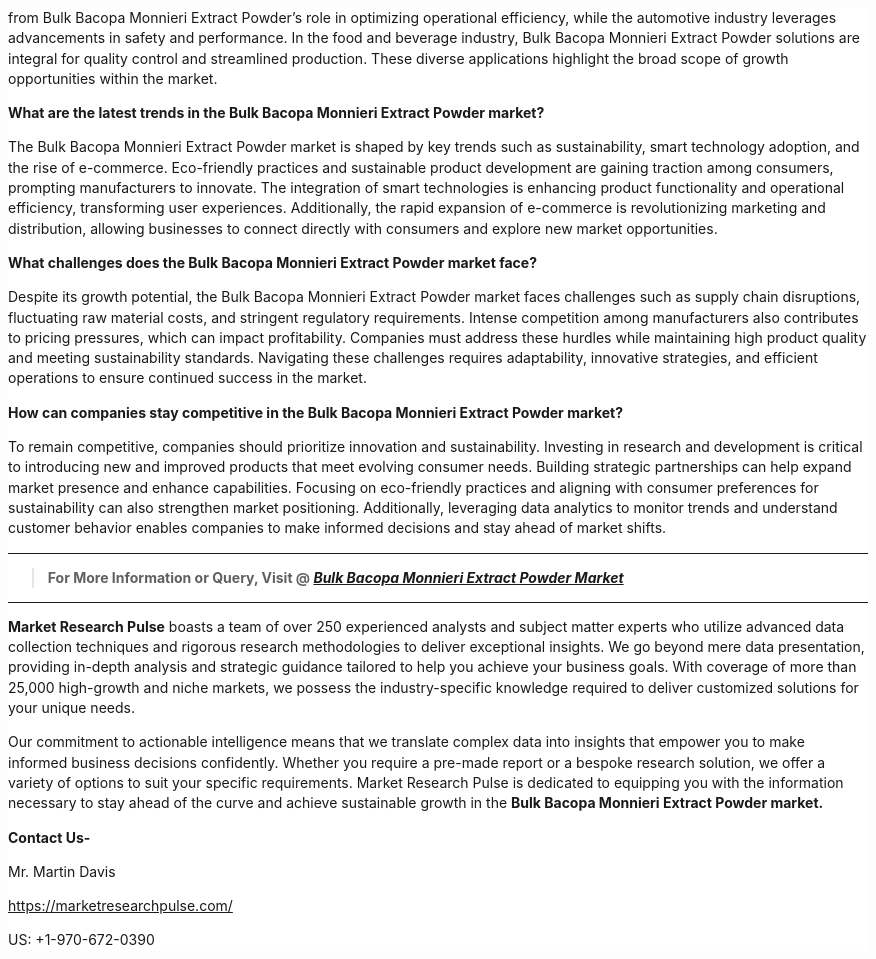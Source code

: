 from Bulk Bacopa Monnieri Extract Powder&rsquo;s role in optimizing operational efficiency, while the automotive industry leverages advancements in safety and performance. In the food and beverage industry, Bulk Bacopa Monnieri Extract Powder solutions are integral for quality control and streamlined production. These diverse applications highlight the broad scope of growth opportunities within the market.</p><p><strong>What are the latest trends in the Bulk Bacopa Monnieri Extract Powder market?</strong></p><p>The Bulk Bacopa Monnieri Extract Powder market is shaped by key trends such as sustainability, smart technology adoption, and the rise of e-commerce. Eco-friendly practices and sustainable product development are gaining traction among consumers, prompting manufacturers to innovate. The integration of smart technologies is enhancing product functionality and operational efficiency, transforming user experiences. Additionally, the rapid expansion of e-commerce is revolutionizing marketing and distribution, allowing businesses to connect directly with consumers and explore new market opportunities.</p><p><strong>What challenges does the Bulk Bacopa Monnieri Extract Powder market face?</strong></p><p>Despite its growth potential, the Bulk Bacopa Monnieri Extract Powder market faces challenges such as supply chain disruptions, fluctuating raw material costs, and stringent regulatory requirements. Intense competition among manufacturers also contributes to pricing pressures, which can impact profitability. Companies must address these hurdles while maintaining high product quality and meeting sustainability standards. Navigating these challenges requires adaptability, innovative strategies, and efficient operations to ensure continued success in the market.</p><p><strong>How can companies stay competitive in the Bulk Bacopa Monnieri Extract Powder market?</strong></p><p>To remain competitive, companies should prioritize innovation and sustainability. Investing in research and development is critical to introducing new and improved products that meet evolving consumer needs. Building strategic partnerships can help expand market presence and enhance capabilities. Focusing on eco-friendly practices and aligning with consumer preferences for sustainability can also strengthen market positioning. Additionally, leveraging data analytics to monitor trends and understand customer behavior enables companies to make informed decisions and stay ahead of market shifts.</p><hr /><blockquote><p><strong>For More Information or Query, Visit @&nbsp;<em><a href="https://marketresearchpulse.com/report/69398/bulk-bacopa-monnieri-extract-powder-market?utm_source=Linkedin&utm_medium=023">Bulk Bacopa Monnieri Extract Powder Market</a></em></strong></p></blockquote><hr /><p><strong>Market Research Pulse</strong> boasts a team of over 250 experienced analysts and subject matter experts who utilize advanced data collection techniques and rigorous research methodologies to deliver exceptional insights. We go beyond mere data presentation, providing in-depth analysis and strategic guidance tailored to help you achieve your business goals. With coverage of more than 25,000 high-growth and niche markets, we possess the industry-specific knowledge required to deliver customized solutions for your unique needs.</p><p>Our commitment to actionable intelligence means that we translate complex data into insights that empower you to make informed business decisions confidently. Whether you require a pre-made report or a bespoke research solution, we offer a variety of options to suit your specific requirements. Market Research Pulse is dedicated to equipping you with the information necessary to stay ahead of the curve and achieve sustainable growth in the <strong>Bulk Bacopa Monnieri Extract Powder market.</strong></p><p><strong>Contact Us-</strong></p><p>Mr. Martin Davis</p><p>https://marketresearchpulse.com/</p><p>US: +1-970-672-0390</p>